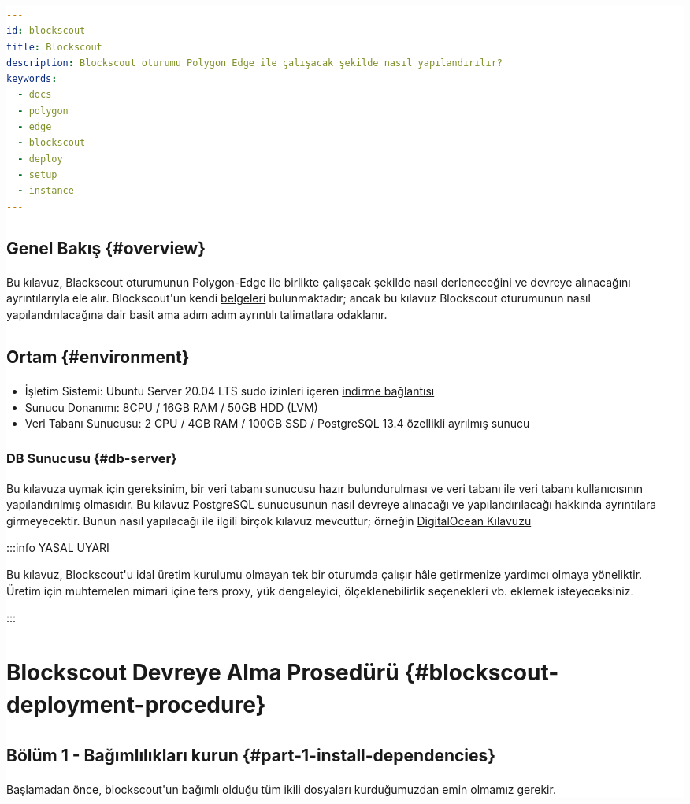 ```yaml
---
id: blockscout
title: Blockscout
description: Blockscout oturumu Polygon Edge ile çalışacak şekilde nasıl yapılandırılır?
keywords:
  - docs
  - polygon
  - edge
  - blockscout
  - deploy
  - setup
  - instance
---
```


## Genel Bakış {#overview}
Bu kılavuz, Blackscout oturumunun Polygon-Edge ile birlikte çalışacak şekilde nasıl derleneceğini ve devreye alınacağını ayrıntılarıyla ele alır.
Blockscout'un kendi [belgeleri](https://docs.blockscout.com/for-developers/manual-deployment) bulunmaktadır; ancak bu kılavuz Blockscout oturumunun nasıl yapılandırılacağına dair basit ama adım adım ayrıntılı talimatlara odaklanır.

## Ortam {#environment}
* İşletim Sistemi: Ubuntu Server 20.04 LTS sudo izinleri içeren [indirme bağlantısı](https://releases.ubuntu.com/20.04/)
* Sunucu Donanımı: 8CPU / 16GB RAM / 50GB HDD (LVM)
* Veri Tabanı Sunucusu: 2 CPU / 4GB RAM / 100GB SSD / PostgreSQL 13.4 özellikli ayrılmış sunucu

### DB Sunucusu {#db-server}
Bu kılavuza uymak için gereksinim, bir veri tabanı sunucusu hazır bulundurulması ve veri tabanı ile veri tabanı kullanıcısının yapılandırılmış olmasıdır.
Bu kılavuz PostgreSQL sunucusunun nasıl devreye alınacağı ve yapılandırılacağı hakkında ayrıntılara girmeyecektir.
Bunun nasıl yapılacağı ile ilgili birçok kılavuz mevcuttur; örneğin [DigitalOcean Kılavuzu](https://www.digitalocean.com/community/tutorials/how-to-install-postgresql-on-ubuntu-20-04-quickstart)

:::info YASAL UYARI

Bu kılavuz, Blockscout'u idal üretim kurulumu olmayan tek bir oturumda çalışır hâle getirmenize yardımcı olmaya yöneliktir.   
Üretim için muhtemelen mimari içine ters proxy, yük dengeleyici, ölçeklenebilirlik seçenekleri vb. eklemek isteyeceksiniz.

:::

# Blockscout Devreye Alma Prosedürü {#blockscout-deployment-procedure}

## Bölüm 1 - Bağımlılıkları kurun {#part-1-install-dependencies}
Başlamadan önce, blockscout'un bağımlı olduğu tüm ikili dosyaları kurduğumuzdan emin olmamız gerekir.
